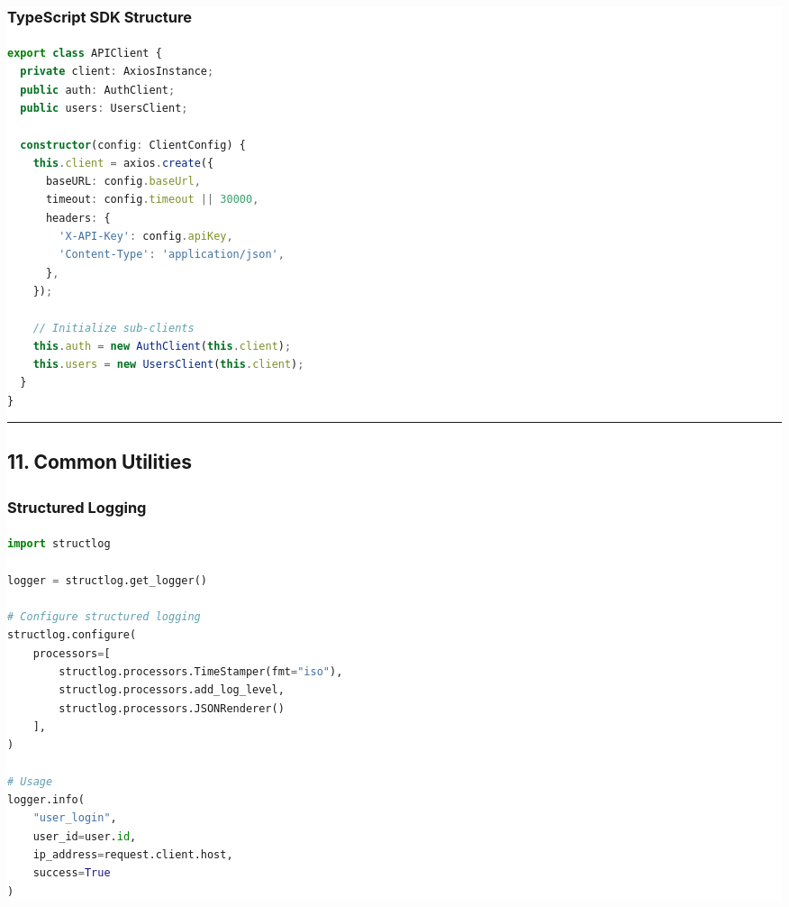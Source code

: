 ### TypeScript SDK Structure
```typescript
export class APIClient {
  private client: AxiosInstance;
  public auth: AuthClient;
  public users: UsersClient;

  constructor(config: ClientConfig) {
    this.client = axios.create({
      baseURL: config.baseUrl,
      timeout: config.timeout || 30000,
      headers: {
        'X-API-Key': config.apiKey,
        'Content-Type': 'application/json',
      },
    });

    // Initialize sub-clients
    this.auth = new AuthClient(this.client);
    this.users = new UsersClient(this.client);
  }
}
```

---

## 11. Common Utilities

### Structured Logging
```python
import structlog

logger = structlog.get_logger()

# Configure structured logging
structlog.configure(
    processors=[
        structlog.processors.TimeStamper(fmt="iso"),
        structlog.processors.add_log_level,
        structlog.processors.JSONRenderer()
    ],
)

# Usage
logger.info(
    "user_login",
    user_id=user.id,
    ip_address=request.client.host,
    success=True
)
```
